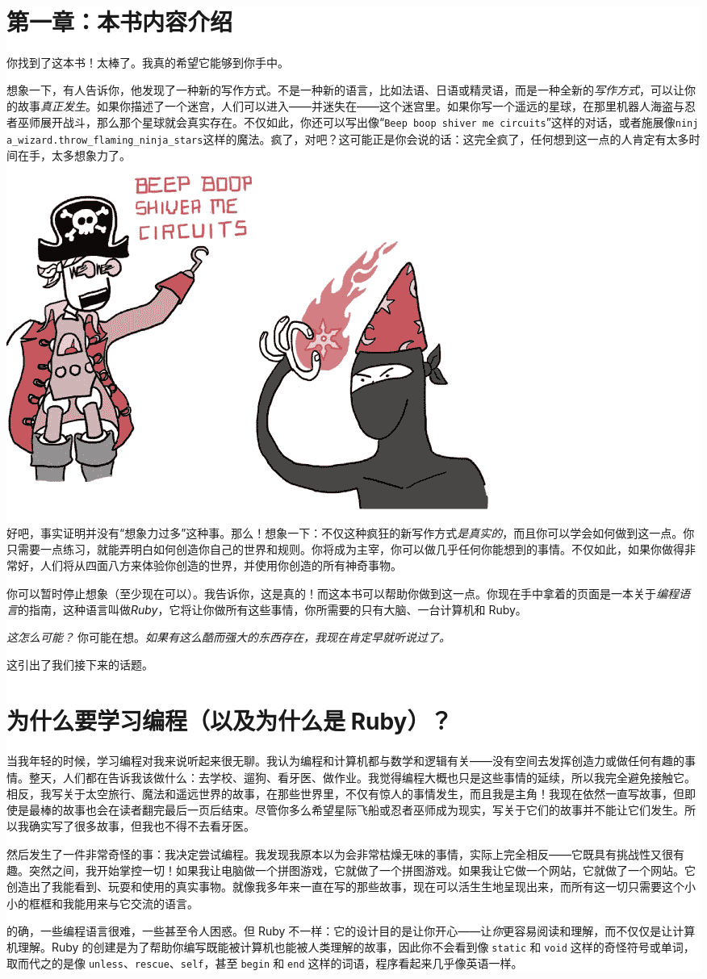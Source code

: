 # 第一章：本书内容介绍

你找到了这本书！太棒了。我真的希望它能够到你手中。

想象一下，有人告诉你，他发现了一种新的写作方式。不是一种新的语言，比如法语、日语或精灵语，而是一种全新的*写作方式*，可以让你的故事*真正发生*。如果你描述了一个迷宫，人们可以进入——并迷失在——这个迷宫里。如果你写一个遥远的星球，在那里机器人海盗与忍者巫师展开战斗，那么那个星球就会真实存在。不仅如此，你还可以写出像“`Beep boop shiver me circuits`”这样的对话，或者施展像`ninja_wizard.throw_flaming_ninja_stars`这样的魔法。疯了，对吧？这可能正是你会说的话：这完全疯了，任何想到这一点的人肯定有太多时间在手，太多想象力了。

![无说明文字的图片](img/httpatomoreillycomsourcenostarchimages2159959.png.jpg)

好吧，事实证明并没有“想象力过多”这种事。那么！想象一下：不仅这种疯狂的新写作方式*是真实的*，而且你可以学会如何做到这一点。你只需要一点练习，就能弄明白如何创造你自己的世界和规则。你将成为主宰，你可以做几乎任何你能想到的事情。不仅如此，如果你做得非常好，人们将从四面八方来体验你创造的世界，并使用你创造的所有神奇事物。

你可以暂时停止想象（至少现在可以）。我告诉你，这是真的！而这本书可以帮助你做到这一点。你现在手中拿着的页面是一本关于*编程语言*的指南，这种语言叫做*Ruby*，它将让你做所有这些事情，你所需要的只有大脑、一台计算机和 Ruby。

*这怎么可能？* 你可能在想。*如果有这么酷而强大的东西存在，我现在肯定早就听说过了。*

这引出了我们接下来的话题。

# 为什么要学习编程（以及为什么是 Ruby）？

当我年轻的时候，学习编程对我来说听起来很无聊。我认为编程和计算机都与数学和逻辑有关——没有空间去发挥创造力或做任何有趣的事情。整天，人们都在告诉我该做什么：去学校、遛狗、看牙医、做作业。我觉得编程大概也只是这些事情的延续，所以我完全避免接触它。相反，我写关于太空旅行、魔法和遥远世界的故事，在那些世界里，不仅有惊人的事情发生，而且我是主角！我现在依然一直写故事，但即使是最棒的故事也会在读者翻完最后一页后结束。尽管你多么希望星际飞船或忍者巫师成为现实，写关于它们的故事并不能让它们发生。所以我确实写了很多故事，但我也不得不去看牙医。

然后发生了一件非常奇怪的事：我决定尝试编程。我发现我原本以为会非常枯燥无味的事情，实际上完全相反——它既具有挑战性又很有趣。突然之间，我开始掌控一切！如果我让电脑做一个拼图游戏，它就做了一个拼图游戏。如果我让它做一个网站，它就做了一个网站。它创造出了我能看到、玩耍和使用的真实事物。就像我多年来一直在写的那些故事，现在可以活生生地呈现出来，而所有这一切只需要这个小小的框框和我能用来与它交流的语言。

的确，一些编程语言很难，一些甚至令人困惑。但 Ruby 不一样：它的设计目的是让你开心——让*你*更容易阅读和理解，而不仅仅是让计算机理解。Ruby 的创建是为了帮助你编写既能被计算机也能被人类理解的故事，因此你不会看到像 `static` 和 `void` 这样的奇怪符号或单词，取而代之的是像 `unless`、`rescue`、`self`，甚至 `begin` 和 `end` 这样的词语，程序看起来几乎像英语一样。
